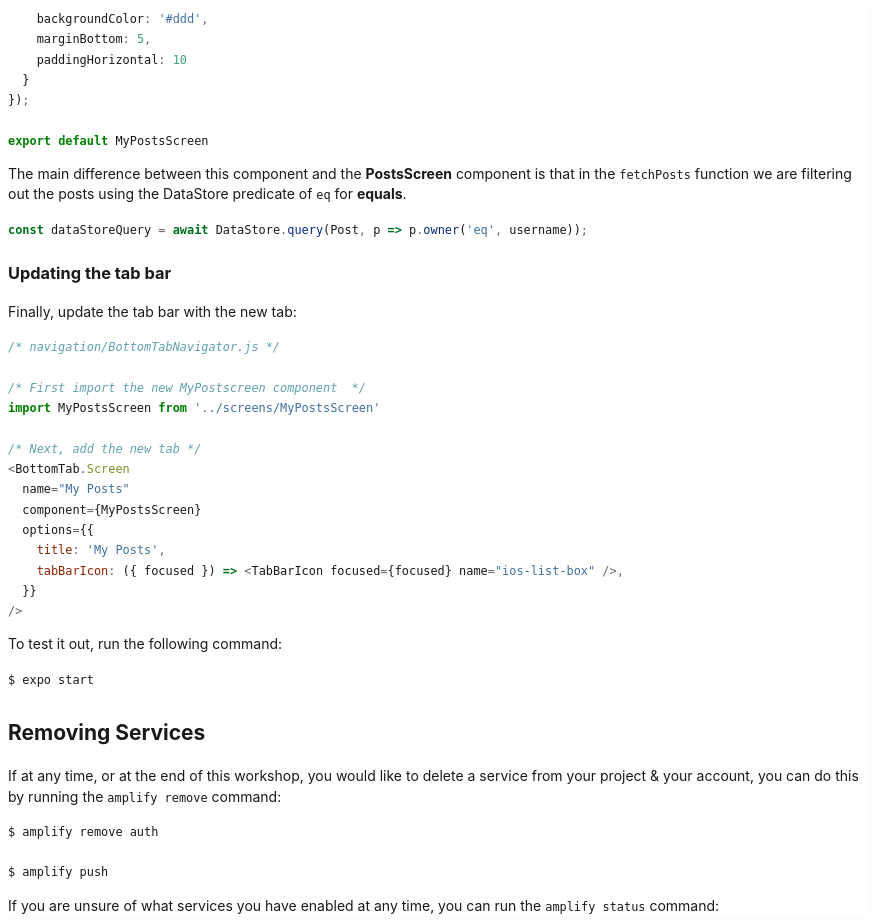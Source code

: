 ```js
    backgroundColor: '#ddd',
    marginBottom: 5,
    paddingHorizontal: 10
  }
});

export default MyPostsScreen
```

The main difference between this component and the **PostsScreen** component is that in the `fetchPosts` function we are filtering out the posts using the DataStore predicate of `eq` for **equals**.

```js
const dataStoreQuery = await DataStore.query(Post, p => p.owner('eq', username));
```

### Updating the tab bar

Finally, update the tab bar with the new tab:

```js
/* navigation/BottomTabNavigator.js */

/* First import the new MyPostscreen component  */
import MyPostsScreen from '../screens/MyPostsScreen'

/* Next, add the new tab */ 
<BottomTab.Screen
  name="My Posts"
  component={MyPostsScreen}
  options={{
    title: 'My Posts',
    tabBarIcon: ({ focused }) => <TabBarIcon focused={focused} name="ios-list-box" />,
  }}
/>
```

To test it out, run the following command:

```sh
$ expo start
```


## Removing Services

If at any time, or at the end of this workshop, you would like to delete a service from your project & your account, you can do this by running the `amplify remove` command:

```sh
$ amplify remove auth

$ amplify push
```

If you are unsure of what services you have enabled at any time, you can run the `amplify status` command:
